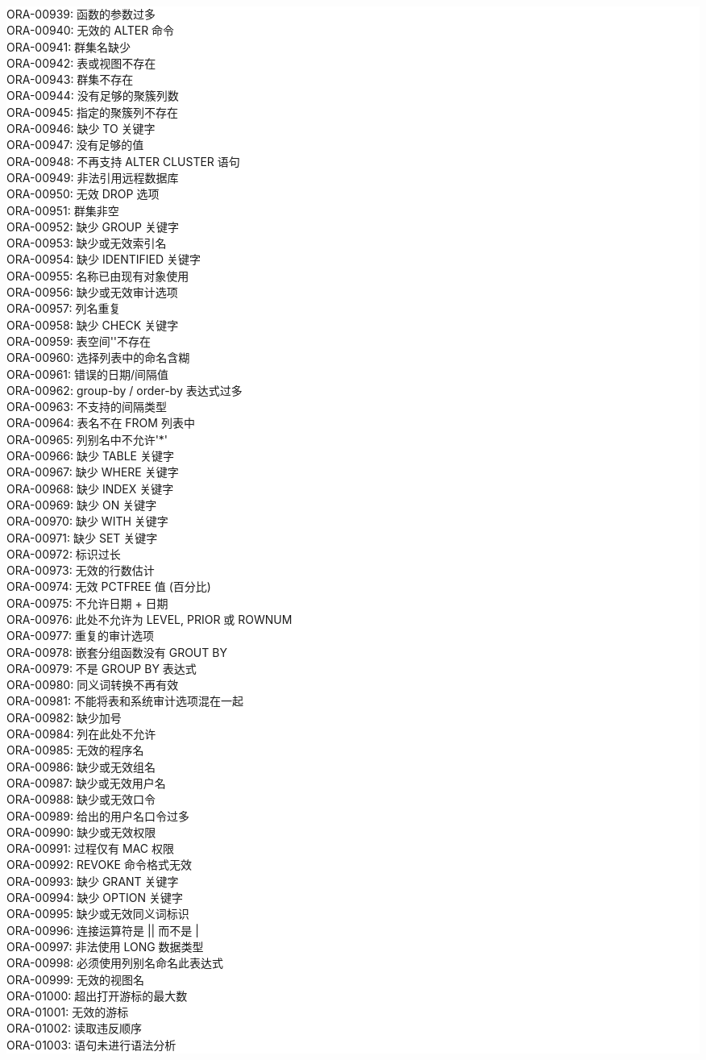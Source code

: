  ORA-00939: 函数的参数过多   
 ORA-00940: 无效的 ALTER 命令   
 ORA-00941: 群集名缺少   
 ORA-00942: 表或视图不存在   
 ORA-00943: 群集不存在   
 ORA-00944: 没有足够的聚簇列数   
 ORA-00945: 指定的聚簇列不存在   
 ORA-00946: 缺少 TO 关键字   
 ORA-00947: 没有足够的值   
 ORA-00948: 不再支持 ALTER CLUSTER 语句   
 ORA-00949: 非法引用远程数据库   
 ORA-00950: 无效 DROP 选项   
 ORA-00951: 群集非空   
 ORA-00952: 缺少 GROUP 关键字   
 ORA-00953: 缺少或无效索引名   
 ORA-00954: 缺少 IDENTIFIED 关键字   
 ORA-00955: 名称已由现有对象使用   
 ORA-00956: 缺少或无效审计选项   
 ORA-00957: 列名重复   
 ORA-00958: 缺少 CHECK 关键字   
 ORA-00959: 表空间''不存在   
 ORA-00960: 选择列表中的命名含糊   
 ORA-00961: 错误的日期/间隔值   
 ORA-00962: group-by / order-by 表达式过多   
 ORA-00963: 不支持的间隔类型   
 ORA-00964: 表名不在 FROM 列表中   
 ORA-00965: 列别名中不允许'*'   
 ORA-00966: 缺少 TABLE 关键字   
 ORA-00967: 缺少 WHERE 关键字   
 ORA-00968: 缺少 INDEX 关键字   
 ORA-00969: 缺少 ON 关键字   
 ORA-00970: 缺少 WITH 关键字   
 ORA-00971: 缺少 SET 关键字   
 ORA-00972: 标识过长   
 ORA-00973: 无效的行数估计   
 ORA-00974: 无效 PCTFREE 值 (百分比)   
 ORA-00975: 不允许日期 + 日期   
 ORA-00976: 此处不允许为 LEVEL, PRIOR 或 ROWNUM   
 ORA-00977: 重复的审计选项   
 ORA-00978: 嵌套分组函数没有 GROUT BY   
 ORA-00979: 不是 GROUP BY 表达式   
 ORA-00980: 同义词转换不再有效   
 ORA-00981: 不能将表和系统审计选项混在一起   
 ORA-00982: 缺少加号   
 ORA-00984: 列在此处不允许   
 ORA-00985: 无效的程序名   
 ORA-00986: 缺少或无效组名   
 ORA-00987: 缺少或无效用户名   
 ORA-00988: 缺少或无效口令   
 ORA-00989: 给出的用户名口令过多   
 ORA-00990: 缺少或无效权限   
 ORA-00991: 过程仅有 MAC 权限   
 ORA-00992: REVOKE 命令格式无效   
 ORA-00993: 缺少 GRANT 关键字   
 ORA-00994: 缺少 OPTION 关键字   
 ORA-00995: 缺少或无效同义词标识   
 ORA-00996: 连接运算符是 || 而不是 |   
 ORA-00997: 非法使用 LONG 数据类型   
 ORA-00998: 必须使用列别名命名此表达式   
 ORA-00999: 无效的视图名   
 ORA-01000: 超出打开游标的最大数   
 ORA-01001: 无效的游标   
 ORA-01002: 读取违反顺序   
 ORA-01003: 语句未进行语法分析   